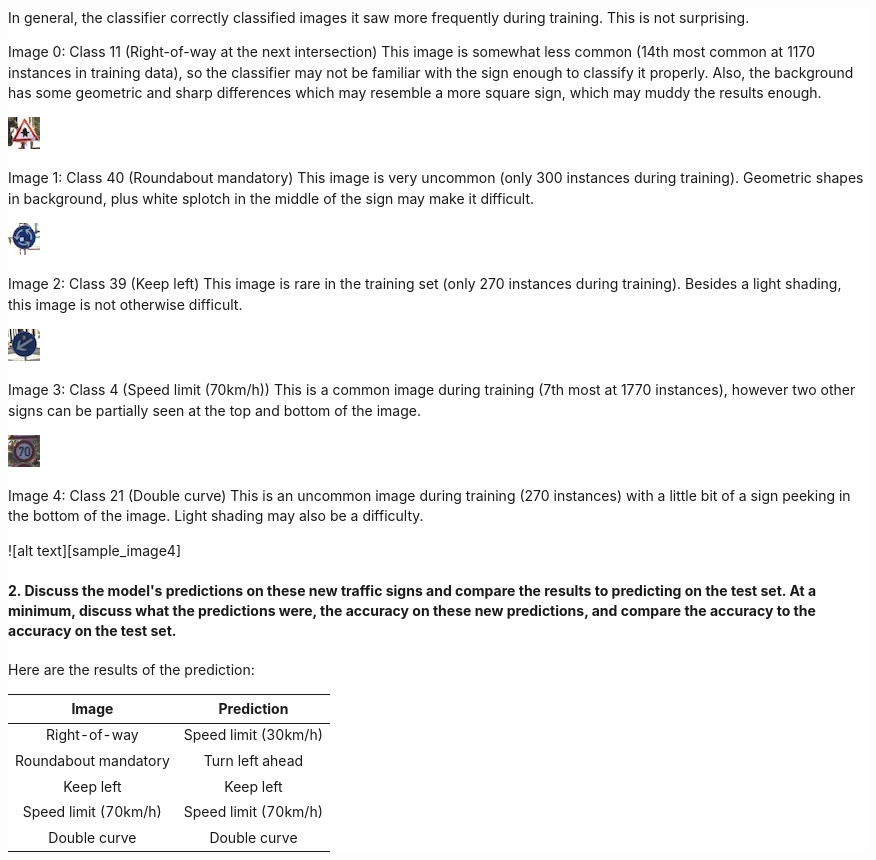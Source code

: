 In general, the classifier correctly classified images it saw more frequently during training. This is not surprising.

Image 0: Class 11 (Right-of-way at the next intersection)
This image is somewhat less common (14th most common at 1170 instances in training data), so the classifier may not be familiar with the sign enough to classify it properly. Also, the background has some geometric and sharp differences which may resemble a more square sign, which may muddy the results enough.

![alt text][sample_image0]

Image 1: Class 40 (Roundabout mandatory)
This image is very uncommon (only 300 instances during training). Geometric shapes in background, plus white splotch in the middle of the sign may make it difficult.

![alt text][sample_image1]

Image 2: Class 39 (Keep left)
This image is rare in the training set (only 270 instances during training). Besides a light shading, this image is not otherwise difficult.

![alt text][sample_image2]

Image 3: Class 4 (Speed limit (70km/h))
This is a common image during training (7th most at 1770 instances), however two other signs can be partially seen at the top and bottom of the image.

![alt text][sample_image3]

Image 4: Class 21 (Double curve)
This is an uncommon image during training (270 instances) with a little bit of a sign peeking in the bottom of the image. Light shading may also be a difficulty.

![alt text][sample_image4]

#### 2. Discuss the model's predictions on these new traffic signs and compare the results to predicting on the test set. At a minimum, discuss what the predictions were, the accuracy on these new predictions, and compare the accuracy to the accuracy on the test set.

Here are the results of the prediction:

|	Image				|	Prediction									|
|:---------------------:|:---------------------------------------------:|
| Right-of-way			| Speed limit (30km/h)							|
| Roundabout mandatory	| Turn left ahead								|
| Keep left				| Keep left										|
| Speed limit (70km/h)	| Speed limit (70km/h)							|
| Double curve			| Double curve									|


[//]: # (Image References)
[training_data_distribution]: ./artifacts/training_data_distribution.jpg "Training Data Distribution"
[validation_data_distribution]: ./artifacts/validation_data_distribution.jpg "Validation Data Distribution"
[test_data_distribution]: ./artifacts/test_data_distribution.jpg "Test Data Distribution"
[sample_image0]: ./sample_images/00000.jpg "Traffic Sign 0"
[sample_image1]: ./sample_images/00001.jpg "Traffic Sign 1"
[sample_image2]: ./sample_images/00002.jpg "Traffic Sign 2"
[sample_image3]: ./sample_images/00003.jpg "Traffic Sign 3"
[sample_image3]: ./sample_images/00004.jpg "Traffic Sign 4"